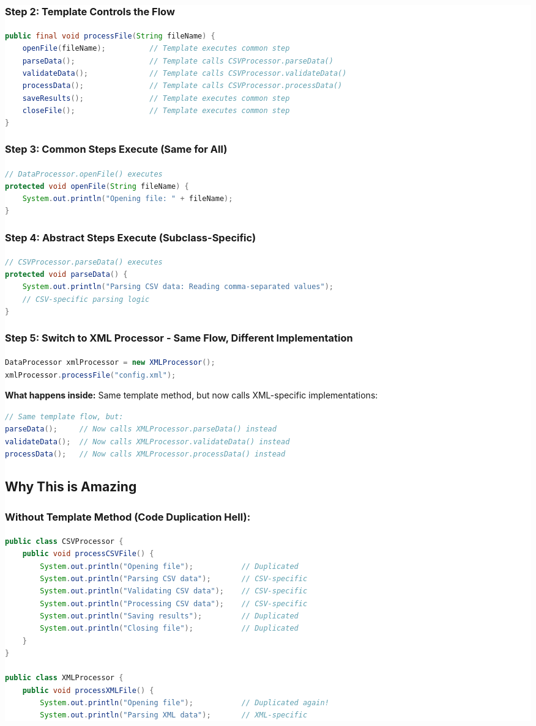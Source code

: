 ### **Step 2: Template Controls the Flow**
```java
public final void processFile(String fileName) {
    openFile(fileName);          // Template executes common step
    parseData();                 // Template calls CSVProcessor.parseData()
    validateData();              // Template calls CSVProcessor.validateData()
    processData();               // Template calls CSVProcessor.processData()
    saveResults();               // Template executes common step
    closeFile();                 // Template executes common step
}
```

### **Step 3: Common Steps Execute (Same for All)**
```java
// DataProcessor.openFile() executes
protected void openFile(String fileName) {
    System.out.println("Opening file: " + fileName);
}
```

### **Step 4: Abstract Steps Execute (Subclass-Specific)**
```java
// CSVProcessor.parseData() executes
protected void parseData() {
    System.out.println("Parsing CSV data: Reading comma-separated values");
    // CSV-specific parsing logic
}
```

### **Step 5: Switch to XML Processor - Same Flow, Different Implementation**
```java
DataProcessor xmlProcessor = new XMLProcessor();
xmlProcessor.processFile("config.xml");
```
**What happens inside:**
Same template method, but now calls XML-specific implementations:
```java
// Same template flow, but:
parseData();     // Now calls XMLProcessor.parseData() instead
validateData();  // Now calls XMLProcessor.validateData() instead  
processData();   // Now calls XMLProcessor.processData() instead
```

## Why This is Amazing

### **Without Template Method (Code Duplication Hell):**
```java
public class CSVProcessor {
    public void processCSVFile() {
        System.out.println("Opening file");           // Duplicated
        System.out.println("Parsing CSV data");       // CSV-specific
        System.out.println("Validating CSV data");    // CSV-specific
        System.out.println("Processing CSV data");    // CSV-specific
        System.out.println("Saving results");         // Duplicated
        System.out.println("Closing file");           // Duplicated
    }
}

public class XMLProcessor {
    public void processXMLFile() {
        System.out.println("Opening file");           // Duplicated again!
        System.out.println("Parsing XML data");       // XML-specific
```